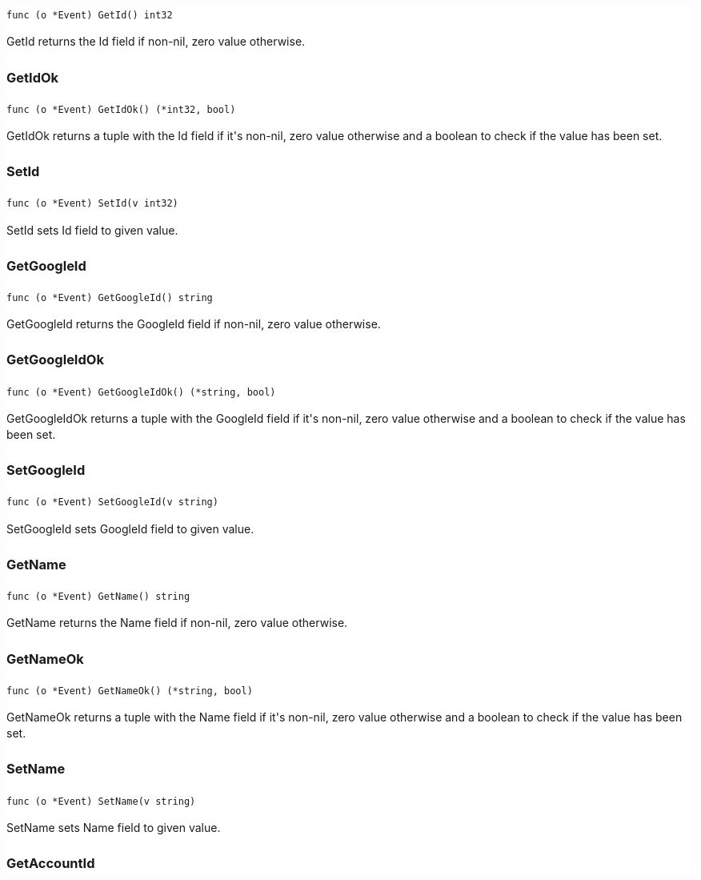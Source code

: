 `func (o *Event) GetId() int32`

GetId returns the Id field if non-nil, zero value otherwise.

### GetIdOk

`func (o *Event) GetIdOk() (*int32, bool)`

GetIdOk returns a tuple with the Id field if it's non-nil, zero value otherwise
and a boolean to check if the value has been set.

### SetId

`func (o *Event) SetId(v int32)`

SetId sets Id field to given value.


### GetGoogleId

`func (o *Event) GetGoogleId() string`

GetGoogleId returns the GoogleId field if non-nil, zero value otherwise.

### GetGoogleIdOk

`func (o *Event) GetGoogleIdOk() (*string, bool)`

GetGoogleIdOk returns a tuple with the GoogleId field if it's non-nil, zero value otherwise
and a boolean to check if the value has been set.

### SetGoogleId

`func (o *Event) SetGoogleId(v string)`

SetGoogleId sets GoogleId field to given value.


### GetName

`func (o *Event) GetName() string`

GetName returns the Name field if non-nil, zero value otherwise.

### GetNameOk

`func (o *Event) GetNameOk() (*string, bool)`

GetNameOk returns a tuple with the Name field if it's non-nil, zero value otherwise
and a boolean to check if the value has been set.

### SetName

`func (o *Event) SetName(v string)`

SetName sets Name field to given value.


### GetAccountId
